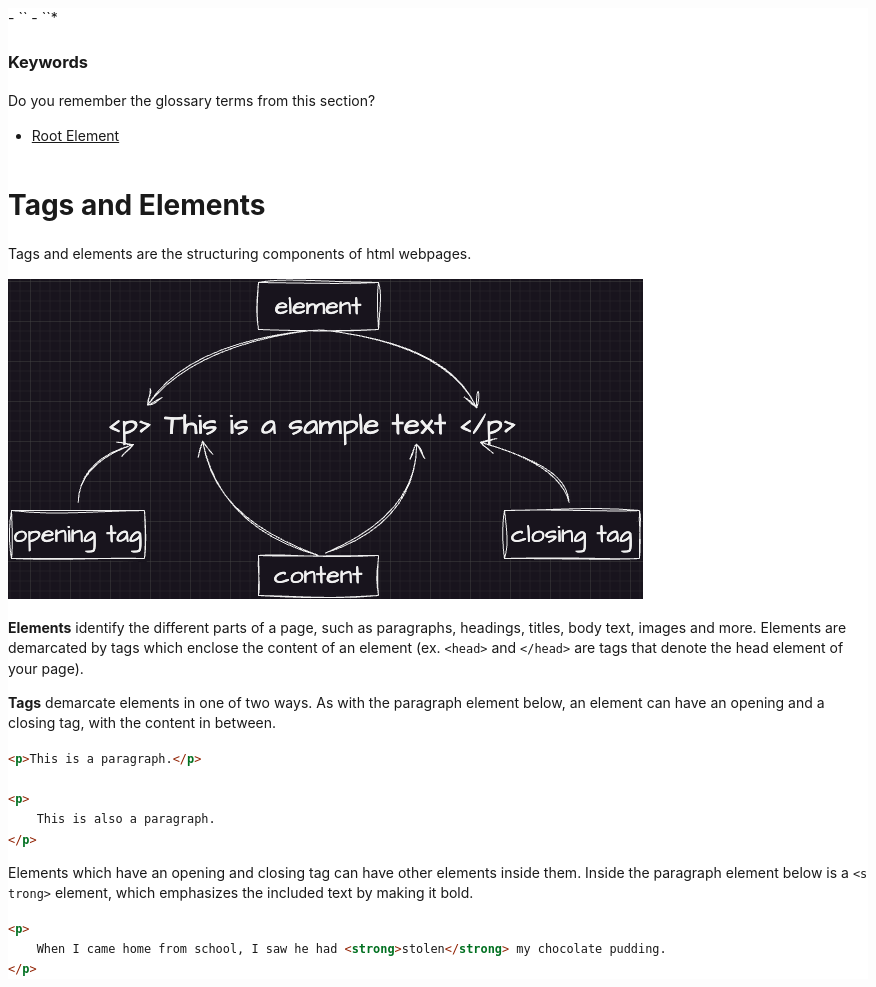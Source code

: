 <Quiz>
- `<!DOCTYPE html>`
- `<html lang="en">`*
</Quiz>

### Keywords

Do you remember the glossary terms from this section?

- [Root Element](https://github.com/DHRI-Curriculum/glossary/blob/v2.0/terms/rootelement.md)

# Tags and Elements

Tags and elements are the structuring components of html webpages.  

![Diagram of tags and elements](/images/html-css/HTML_tags_elements.png)

**Elements** identify the different parts of a page, such as paragraphs, headings, titles, body text, images and more. Elements are demarcated by tags which enclose the content of an element (ex. `<head>` and `</head>` are tags that denote the head element of your page).  
  
**Tags** demarcate elements in one of two ways. As with the paragraph element below, an element can have an opening and a closing tag, with the content in between.

```html
<p>This is a paragraph.</p>

<p>
    This is also a paragraph.
</p>
```

Elements which have an opening and closing tag can have other elements inside them. Inside the paragraph element below is a `<strong>` element, which emphasizes the included text by making it bold.

```html
<p>
    When I came home from school, I saw he had <strong>stolen</strong> my chocolate pudding.
</p>
```
